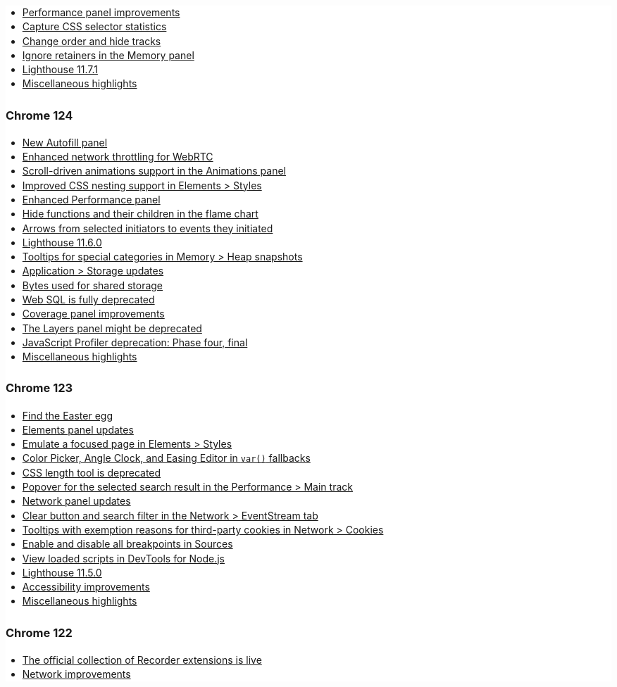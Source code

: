  * [Performance panel improvements](https://developer.chrome.com/blog/new-in-devtools-125#perf)
  * [Capture CSS selector statistics](https://developer.chrome.com/blog/new-in-devtools-125#selector-stats)
  * [Change order and hide tracks](https://developer.chrome.com/blog/new-in-devtools-125#track-config)
  * [Ignore retainers in the Memory panel](https://developer.chrome.com/blog/new-in-devtools-125#ignore-retainer)
  * [Lighthouse 11.7.1](https://developer.chrome.com/blog/new-in-devtools-125#lighthouse)
  * [Miscellaneous highlights](https://developer.chrome.com/blog/new-in-devtools-125#misc)
### Chrome 124
  * [New Autofill panel](https://developer.chrome.com/blog/new-in-devtools-124#autofill)
  * [Enhanced network throttling for WebRTC](https://developer.chrome.com/blog/new-in-devtools-124#throttling)
  * [Scroll-driven animations support in the Animations panel](https://developer.chrome.com/blog/new-in-devtools-124#animations)
  * [Improved CSS nesting support in Elements > Styles](https://developer.chrome.com/blog/new-in-devtools-124#nested-css)
  * [Enhanced Performance panel](https://developer.chrome.com/blog/new-in-devtools-124#perf)
  * [Hide functions and their children in the flame chart](https://developer.chrome.com/blog/new-in-devtools-124#hide-func)
  * [Arrows from selected initiators to events they initiated](https://developer.chrome.com/blog/new-in-devtools-124#event-initiators)
  * [Lighthouse 11.6.0](https://developer.chrome.com/blog/new-in-devtools-124#lighthouse)
  * [Tooltips for special categories in Memory > Heap snapshots](https://developer.chrome.com/blog/new-in-devtools-124#heap)
  * [Application > Storage updates](https://developer.chrome.com/blog/new-in-devtools-124#storage)
  * [Bytes used for shared storage](https://developer.chrome.com/blog/new-in-devtools-124#shared-storage-bytes)
  * [Web SQL is fully deprecated](https://developer.chrome.com/blog/new-in-devtools-124#web-sql)
  * [Coverage panel improvements](https://developer.chrome.com/blog/new-in-devtools-124#coverage)
  * [The Layers panel might be deprecated](https://developer.chrome.com/blog/new-in-devtools-124#layers)
  * [JavaScript Profiler deprecation: Phase four, final](https://developer.chrome.com/blog/new-in-devtools-124#js-profiler)
  * [Miscellaneous highlights](https://developer.chrome.com/blog/new-in-devtools-124#misc)
### Chrome 123
  * [Find the Easter egg](https://developer.chrome.com/blog/new-in-devtools-123#easter-egg)
  * [Elements panel updates](https://developer.chrome.com/blog/new-in-devtools-123#elements)
  * [Emulate a focused page in Elements > Styles](https://developer.chrome.com/blog/new-in-devtools-123#focused-page)
  * [Color Picker, Angle Clock, and Easing Editor in `var()` fallbacks](https://developer.chrome.com/blog/new-in-devtools-123#var-fallbacks)
  * [CSS length tool is deprecated](https://developer.chrome.com/blog/new-in-devtools-123#css-length)
  * [Popover for the selected search result in the Performance > Main track](https://developer.chrome.com/blog/new-in-devtools-123#perf-popover)
  * [Network panel updates](https://developer.chrome.com/blog/new-in-devtools-123#network)
  * [Clear button and search filter in the Network > EventStream tab](https://developer.chrome.com/blog/new-in-devtools-123#event-stream)
  * [Tooltips with exemption reasons for third-party cookies in Network > Cookies](https://developer.chrome.com/blog/new-in-devtools-123#3pc-exemption)
  * [Enable and disable all breakpoints in Sources](https://developer.chrome.com/blog/new-in-devtools-123#breakpoints)
  * [View loaded scripts in DevTools for Node.js](https://developer.chrome.com/blog/new-in-devtools-123#node-nav-tree)
  * [Lighthouse 11.5.0](https://developer.chrome.com/blog/new-in-devtools-123#lighthouse)
  * [Accessibility improvements](https://developer.chrome.com/blog/new-in-devtools-123#accessibility)
  * [Miscellaneous highlights](https://developer.chrome.com/blog/new-in-devtools-123#misc)
### Chrome 122
  * [The official collection of Recorder extensions is live](https://developer.chrome.com/blog/new-in-devtools-122#recorder-extensions)
  * [Network improvements](https://developer.chrome.com/blog/new-in-devtools-122#network)